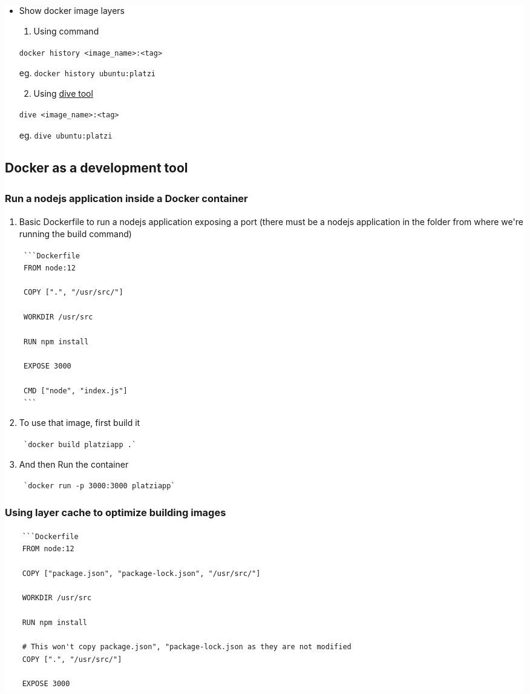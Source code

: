 - Show docker image layers
  
    1. Using command

    `docker history <image_name>:<tag>`

    eg. `docker history ubuntu:platzi`

    2. Using [dive tool](https://github.com/wagoodman/dive)

    `dive <image_name>:<tag>`

    eg. `dive ubuntu:platzi`

## Docker as a development tool

### Run a nodejs application inside a Docker container

1. Basic Dockerfile to run a nodejs application exposing a port (there must be a nodejs application in the folder from where we're running the build command)

        ```Dockerfile
        FROM node:12

        COPY [".", "/usr/src/"]

        WORKDIR /usr/src

        RUN npm install

        EXPOSE 3000

        CMD ["node", "index.js"]
        ```

2. To use that image, first build it

        `docker build platziapp .`

3. And then Run the container

        `docker run -p 3000:3000 platziapp`

### Using layer cache to optimize building images

        ```Dockerfile
        FROM node:12

        COPY ["package.json", "package-lock.json", "/usr/src/"]

        WORKDIR /usr/src

        RUN npm install

        # This won't copy package.json", "package-lock.json as they are not modified
        COPY [".", "/usr/src/"]

        EXPOSE 3000
